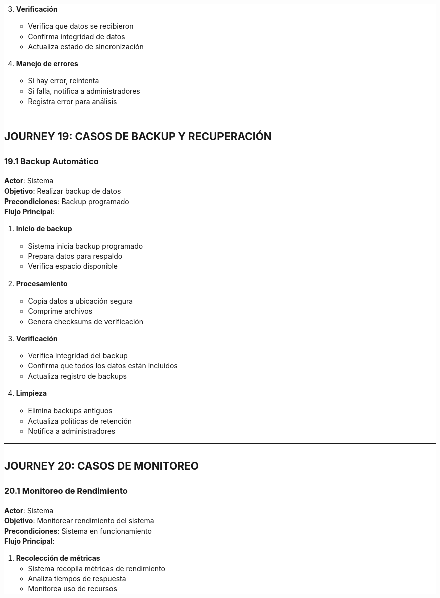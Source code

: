 3. **Verificación**
   - Verifica que datos se recibieron
   - Confirma integridad de datos
   - Actualiza estado de sincronización

4. **Manejo de errores**
   - Si hay error, reintenta
   - Si falla, notifica a administradores
   - Registra error para análisis

---

## JOURNEY 19: CASOS DE BACKUP Y RECUPERACIÓN

### 19.1 Backup Automático
**Actor**: Sistema  
**Objetivo**: Realizar backup de datos  
**Precondiciones**: Backup programado  
**Flujo Principal**:

1. **Inicio de backup**
   - Sistema inicia backup programado
   - Prepara datos para respaldo
   - Verifica espacio disponible

2. **Procesamiento**
   - Copia datos a ubicación segura
   - Comprime archivos
   - Genera checksums de verificación

3. **Verificación**
   - Verifica integridad del backup
   - Confirma que todos los datos están incluidos
   - Actualiza registro de backups

4. **Limpieza**
   - Elimina backups antiguos
   - Actualiza políticas de retención
   - Notifica a administradores

---

## JOURNEY 20: CASOS DE MONITOREO

### 20.1 Monitoreo de Rendimiento
**Actor**: Sistema  
**Objetivo**: Monitorear rendimiento del sistema  
**Precondiciones**: Sistema en funcionamiento  
**Flujo Principal**:

1. **Recolección de métricas**
   - Sistema recopila métricas de rendimiento
   - Analiza tiempos de respuesta
   - Monitorea uso de recursos
